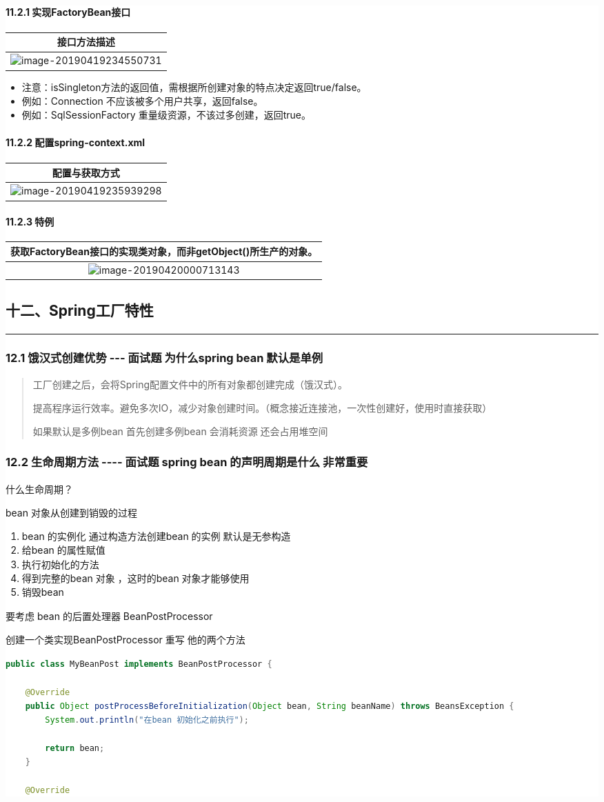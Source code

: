 #### 11.2.1 实现FactoryBean接口

|                         接口方法描述                         |
| :----------------------------------------------------------: |
| ![image-20190419234550731](https://qfedu-1254123199.cos.ap-nanjing.myqcloud.com/img/image-20190419234550731.png) |

- 注意：isSingleton方法的返回值，需根据所创建对象的特点决定返回true/false。
- 例如：Connection 不应该被多个用户共享，返回false。
- 例如：SqlSessionFactory 重量级资源，不该过多创建，返回true。

#### 11.2.2 配置spring-context.xml

|                        配置与获取方式                        |
| :----------------------------------------------------------: |
| ![image-20190419235939298](https://qfedu-1254123199.cos.ap-nanjing.myqcloud.com/img/image-20190419235939298.png) |



#### 11.2.3 特例

| 获取FactoryBean接口的实现类对象，而非getObject()所生产的对象。 |
| :----------------------------------------------------------: |
| ![image-20190420000713143](https://qfedu-1254123199.cos.ap-nanjing.myqcloud.com/img/image-20190420000713143.png) |

## 十二、Spring工厂特性

------

### 12.1 饿汉式创建优势   --- 面试题  为什么spring bean 默认是单例

> 工厂创建之后，会将Spring配置文件中的所有对象都创建完成（饿汉式）。
>
> 提高程序运行效率。避免多次IO，减少对象创建时间。（概念接近连接池，一次性创建好，使用时直接获取）
>
> 如果默认是多例bean    首先创建多例bean  会消耗资源    还会占用堆空间

### 12.2 生命周期方法      ---- 面试题  spring bean 的声明周期是什么   非常重要

什么生命周期？ 

bean 对象从创建到销毁的过程

1. bean 的实例化   通过构造方法创建bean 的实例  默认是无参构造  
2. 给bean 的属性赋值 
3. 执行初始化的方法
4. 得到完整的bean 对象 ，这时的bean 对象才能够使用
5. 销毁bean



要考虑  bean 的后置处理器    BeanPostProcessor  

创建一个类实现BeanPostProcessor 重写 他的两个方法

``` java
public class MyBeanPost implements BeanPostProcessor {

    @Override
    public Object postProcessBeforeInitialization(Object bean, String beanName) throws BeansException {
        System.out.println("在bean 初始化之前执行");

        return bean;
    }

    @Override
```